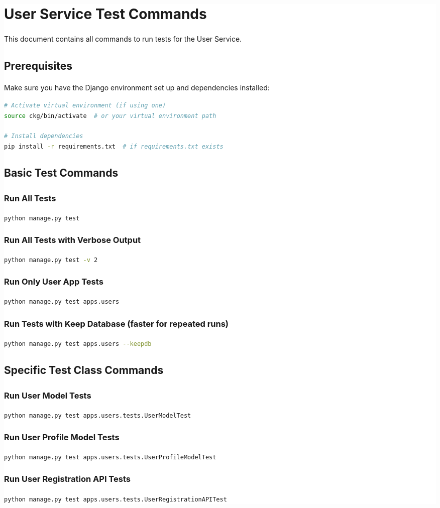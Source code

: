 # User Service Test Commands

This document contains all commands to run tests for the User Service.

## Prerequisites

Make sure you have the Django environment set up and dependencies installed:

```bash
# Activate virtual environment (if using one)
source ckg/bin/activate  # or your virtual environment path

# Install dependencies
pip install -r requirements.txt  # if requirements.txt exists
```

## Basic Test Commands

### Run All Tests
```bash
python manage.py test
```

### Run All Tests with Verbose Output
```bash
python manage.py test -v 2
```

### Run Only User App Tests
```bash
python manage.py test apps.users
```

### Run Tests with Keep Database (faster for repeated runs)
```bash
python manage.py test apps.users --keepdb
```

## Specific Test Class Commands

### Run User Model Tests
```bash
python manage.py test apps.users.tests.UserModelTest
```

### Run User Profile Model Tests
```bash
python manage.py test apps.users.tests.UserProfileModelTest
```

### Run User Registration API Tests
```bash
python manage.py test apps.users.tests.UserRegistrationAPITest
```
